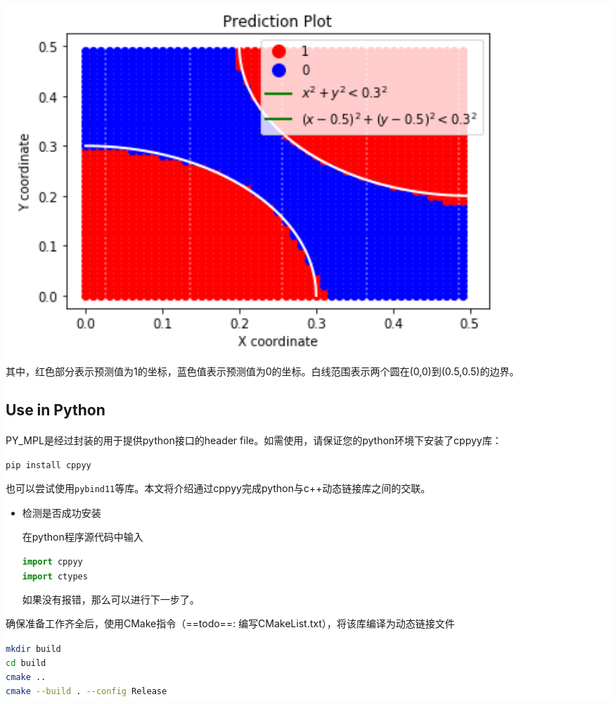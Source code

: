 ![img](README.assets/testNeuronCir.png)

其中，红色部分表示预测值为1的坐标，蓝色值表示预测值为0的坐标。白线范围表示两个圆在(0,0)到(0.5,0.5)的边界。



## Use in Python

PY_MPL是经过封装的用于提供python接口的header file。如需使用，请保证您的python环境下安装了cppyy库：

```bash
pip install cppyy
```

也可以尝试使用`pybind11`等库。本文将介绍通过cppyy完成python与c++动态链接库之间的交联。

* 检测是否成功安装

  在python程序源代码中输入

  ```python
  import cppyy
  import ctypes
  ```

  如果没有报错，那么可以进行下一步了。

确保准备工作齐全后，使用CMake指令（==todo==: 编写CMakeList.txt），将该库编译为动态链接文件

```bash
mkdir build
cd build
cmake ..
cmake --build . --config Release
```
